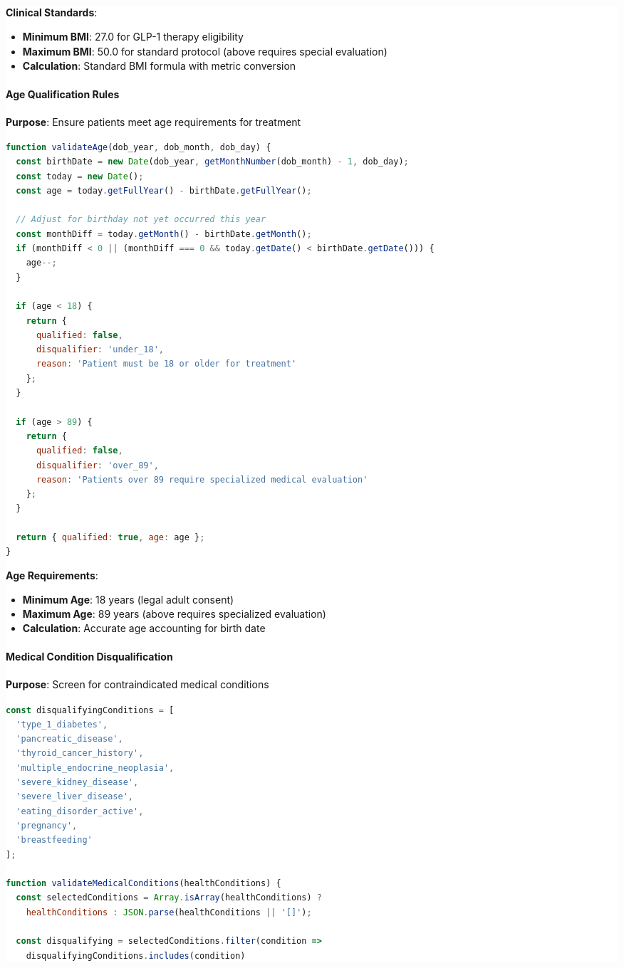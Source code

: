 **Clinical Standards**:
- **Minimum BMI**: 27.0 for GLP-1 therapy eligibility
- **Maximum BMI**: 50.0 for standard protocol (above requires special evaluation)
- **Calculation**: Standard BMI formula with metric conversion

#### Age Qualification Rules
**Purpose**: Ensure patients meet age requirements for treatment
```javascript
function validateAge(dob_year, dob_month, dob_day) {
  const birthDate = new Date(dob_year, getMonthNumber(dob_month) - 1, dob_day);
  const today = new Date();
  const age = today.getFullYear() - birthDate.getFullYear();
  
  // Adjust for birthday not yet occurred this year
  const monthDiff = today.getMonth() - birthDate.getMonth();
  if (monthDiff < 0 || (monthDiff === 0 && today.getDate() < birthDate.getDate())) {
    age--;
  }
  
  if (age < 18) {
    return {
      qualified: false,
      disqualifier: 'under_18',
      reason: 'Patient must be 18 or older for treatment'
    };
  }
  
  if (age > 89) {
    return {
      qualified: false,
      disqualifier: 'over_89',
      reason: 'Patients over 89 require specialized medical evaluation'
    };
  }
  
  return { qualified: true, age: age };
}
```

**Age Requirements**:
- **Minimum Age**: 18 years (legal adult consent)
- **Maximum Age**: 89 years (above requires specialized evaluation)
- **Calculation**: Accurate age accounting for birth date

#### Medical Condition Disqualification
**Purpose**: Screen for contraindicated medical conditions
```javascript
const disqualifyingConditions = [
  'type_1_diabetes',
  'pancreatic_disease',
  'thyroid_cancer_history',
  'multiple_endocrine_neoplasia',
  'severe_kidney_disease',
  'severe_liver_disease',
  'eating_disorder_active',
  'pregnancy',
  'breastfeeding'
];

function validateMedicalConditions(healthConditions) {
  const selectedConditions = Array.isArray(healthConditions) ? 
    healthConditions : JSON.parse(healthConditions || '[]');
    
  const disqualifying = selectedConditions.filter(condition => 
    disqualifyingConditions.includes(condition)
```